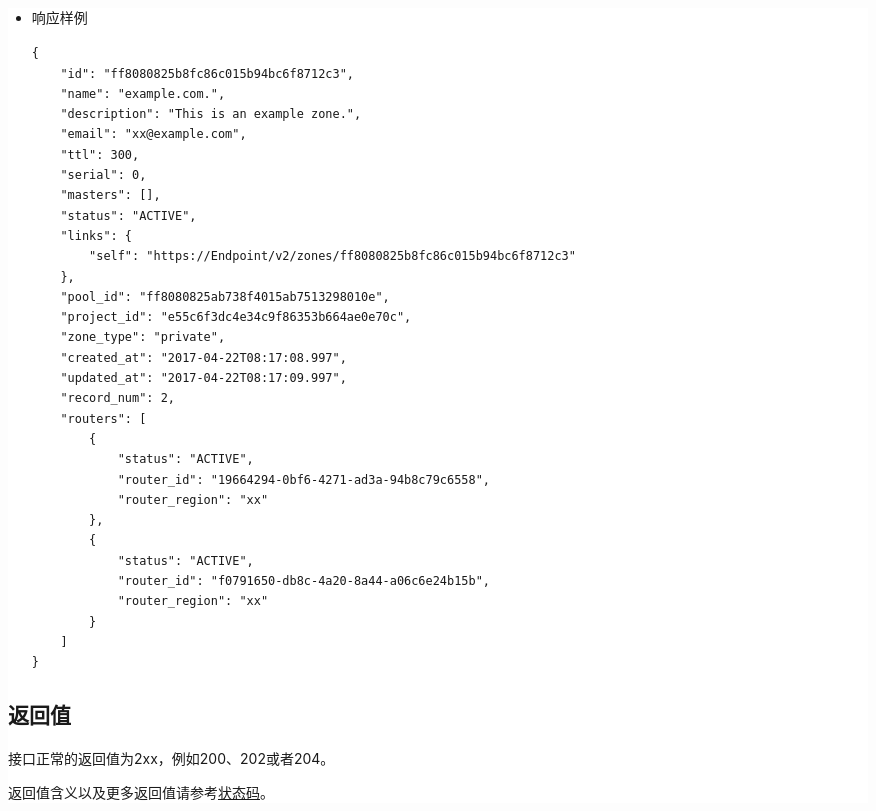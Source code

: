 
-   响应样例

    ```
    {
        "id": "ff8080825b8fc86c015b94bc6f8712c3",
        "name": "example.com.",
        "description": "This is an example zone.",
        "email": "xx@example.com",
        "ttl": 300,
        "serial": 0,
        "masters": [],
        "status": "ACTIVE",
        "links": {
            "self": "https://Endpoint/v2/zones/ff8080825b8fc86c015b94bc6f8712c3"
        },
        "pool_id": "ff8080825ab738f4015ab7513298010e",
        "project_id": "e55c6f3dc4e34c9f86353b664ae0e70c",
        "zone_type": "private",
        "created_at": "2017-04-22T08:17:08.997",
        "updated_at": "2017-04-22T08:17:09.997",
        "record_num": 2,
        "routers": [
            {
                "status": "ACTIVE",
                "router_id": "19664294-0bf6-4271-ad3a-94b8c79c6558",
                "router_region": "xx"
            },
            {
                "status": "ACTIVE",
                "router_id": "f0791650-db8c-4a20-8a44-a06c6e24b15b",
                "router_region": "xx"
            }
        ]
    }
    
    ```


## 返回值<a name="section9249181042119"></a>

接口正常的返回值为2xx，例如200、202或者204。

返回值含义以及更多返回值请参考[状态码](状态码.md)。

